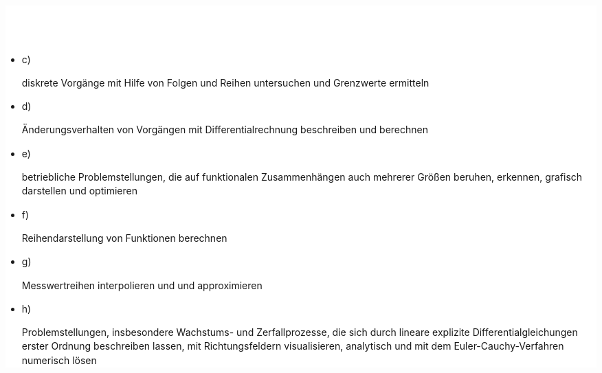  

</td>

<td style="border-bottom: 0.5pt solid ; " align="center" valign="top">

 

</td>

</tr>

<tr>

<td style="border-right: 0.5pt solid ; border-bottom: 0.5pt solid ; " valign="top">

  - c)
    
    <div>
    
    diskrete Vorgänge mit Hilfe von Folgen und Reihen untersuchen und
    Grenzwerte ermitteln
    
    </div>

  - d)
    
    <div>
    
    Änderungsverhalten von Vorgängen mit Differentialrechnung
    beschreiben und berechnen
    
    </div>

  - e)
    
    <div>
    
    betriebliche Problemstellungen, die auf funktionalen Zusammenhängen
    auch mehrerer Größen beruhen, erkennen, grafisch darstellen und
    optimieren
    
    </div>

  - f)
    
    <div>
    
    Reihendarstellung von Funktionen berechnen
    
    </div>

  - g)
    
    <div>
    
    Messwertreihen interpolieren und und approximieren
    
    </div>

  - h)
    
    <div>
    
    Problemstellungen, insbesondere Wachstums- und Zerfallprozesse, die
    sich durch lineare explizite Differentialgleichungen erster Ordnung
    beschreiben lassen, mit Richtungsfeldern visualisieren, analytisch
    und mit dem Euler-Cauchy-Verfahren numerisch lösen
    